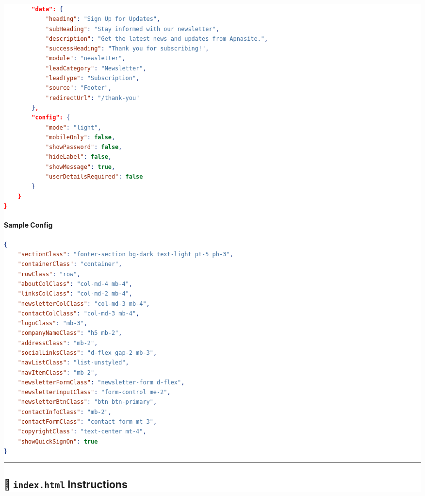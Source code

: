 ```json
        "data": {
            "heading": "Sign Up for Updates",
            "subHeading": "Stay informed with our newsletter",
            "description": "Get the latest news and updates from Apnasite.",
            "successHeading": "Thank you for subscribing!",
            "module": "newsletter",
            "leadCategory": "Newsletter",
            "leadType": "Subscription",
            "source": "Footer",
            "redirectUrl": "/thank-you"
        },
        "config": {
            "mode": "light",
            "mobileOnly": false,
            "showPassword": false,
            "hideLabel": false,
            "showMessage": true,
            "userDetailsRequired": false
        }
    }
}
```

#### **Sample Config**
```json
{
    "sectionClass": "footer-section bg-dark text-light pt-5 pb-3",
    "containerClass": "container",
    "rowClass": "row",
    "aboutColClass": "col-md-4 mb-4",
    "linksColClass": "col-md-2 mb-4",
    "newsletterColClass": "col-md-3 mb-4",
    "contactColClass": "col-md-3 mb-4",
    "logoClass": "mb-3",
    "companyNameClass": "h5 mb-2",
    "addressClass": "mb-2",
    "socialLinksClass": "d-flex gap-2 mb-3",
    "navListClass": "list-unstyled",
    "navItemClass": "mb-2",
    "newsletterFormClass": "newsletter-form d-flex",
    "newsletterInputClass": "form-control me-2",
    "newsletterBtnClass": "btn btn-primary",
    "contactInfoClass": "mb-2",
    "contactFormClass": "contact-form mt-3",
    "copyrightClass": "text-center mt-4",
    "showQuickSignOn": true
}
```

---

## 📜 `index.html` Instructions
